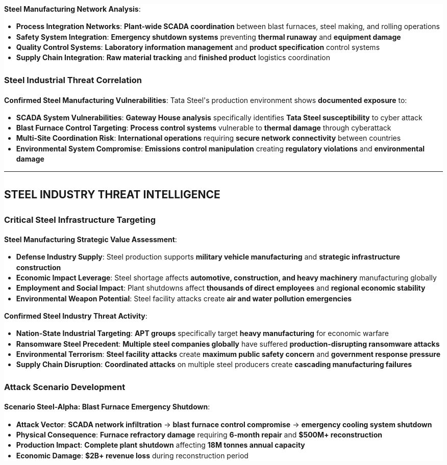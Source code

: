 **Steel Manufacturing Network Analysis**:
- **Process Integration Networks**: **Plant-wide SCADA coordination** between blast furnaces, steel making, and rolling operations
- **Safety System Integration**: **Emergency shutdown systems** preventing **thermal runaway** and **equipment damage**
- **Quality Control Systems**: **Laboratory information management** and **product specification** control systems
- **Supply Chain Integration**: **Raw material tracking** and **finished product** logistics coordination

### Steel Industrial Threat Correlation

**Confirmed Steel Manufacturing Vulnerabilities**:
Tata Steel's production environment shows **documented exposure** to:
- **SCADA System Vulnerabilities**: **Gateway House analysis** specifically identifies **Tata Steel susceptibility** to cyber attack
- **Blast Furnace Control Targeting**: **Process control systems** vulnerable to **thermal damage** through cyberattack
- **Multi-Site Coordination Risk**: **International operations** requiring **secure network connectivity** between countries
- **Environmental System Compromise**: **Emissions control manipulation** creating **regulatory violations** and **environmental damage**

---

## STEEL INDUSTRY THREAT INTELLIGENCE

### Critical Steel Infrastructure Targeting

**Steel Manufacturing Strategic Value Assessment**:
- **Defense Industry Supply**: Steel production supports **military vehicle manufacturing** and **strategic infrastructure construction**
- **Economic Impact Leverage**: Steel shortage affects **automotive, construction, and heavy machinery** manufacturing globally
- **Employment and Social Impact**: Plant shutdowns affect **thousands of direct employees** and **regional economic stability**
- **Environmental Weapon Potential**: Steel facility attacks create **air and water pollution emergencies**

**Confirmed Steel Industry Threat Activity**:
- **Nation-State Industrial Targeting**: **APT groups** specifically target **heavy manufacturing** for economic warfare
- **Ransomware Steel Precedent**: **Multiple steel companies globally** have suffered **production-disrupting ransomware attacks**
- **Environmental Terrorism**: **Steel facility attacks** create **maximum public safety concern** and **government response pressure**
- **Supply Chain Disruption**: **Coordinated attacks** on multiple steel producers create **cascading manufacturing failures**

### Attack Scenario Development

**Scenario Steel-Alpha: Blast Furnace Emergency Shutdown**:
- **Attack Vector**: **SCADA network infiltration** → **blast furnace control compromise** → **emergency cooling system shutdown**
- **Physical Consequence**: **Furnace refractory damage** requiring **6-month repair** and **$500M+ reconstruction**
- **Production Impact**: **Complete plant shutdown** affecting **18M tonnes annual capacity**
- **Economic Damage**: **$2B+ revenue loss** during reconstruction period
